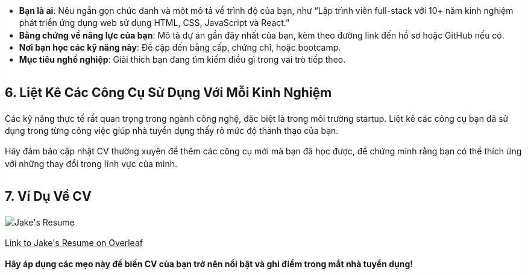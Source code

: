 - **Bạn là ai**: Nêu ngắn gọn chức danh và một mô tả về trình độ của bạn, như “Lập trình viên full-stack với 10+ năm kinh nghiệm phát triển ứng dụng web sử dụng HTML, CSS, JavaScript và React.”
- **Bằng chứng về năng lực của bạn**: Mô tả dự án gần đây nhất của bạn, kèm theo đường link đến hồ sơ hoặc GitHub nếu có.
- **Nơi bạn học các kỹ năng này**: Đề cập đến bằng cấp, chứng chỉ, hoặc bootcamp.
- **Mục tiêu nghề nghiệp**: Giải thích bạn đang tìm kiếm điều gì trong vai trò tiếp theo.

## 6. Liệt Kê Các Công Cụ Sử Dụng Với Mỗi Kinh Nghiệm

Các kỹ năng thực tế rất quan trọng trong ngành công nghệ, đặc biệt là trong môi trường startup. Liệt kê các công cụ bạn đã sử dụng trong từng công việc giúp nhà tuyển dụng thấy rõ mức độ thành thạo của bạn.

Hãy đảm bảo cập nhật CV thường xuyên để thêm các công cụ mới mà bạn đã học được, để chứng minh rằng bạn có thể thích ứng với những thay đổi trong lĩnh vực của mình.

## 7. Ví Dụ Về CV

![Jake's Resume](/images/resume.jpeg)

[Link to Jake's Resume on Overleaf](https://www.overleaf.com/latex/templates/jakes-resume/syzfjbzwjncs)

**Hãy áp dụng các mẹo này để biến CV của bạn trở nên nổi bật và ghi điểm trong mắt nhà tuyển dụng!**

